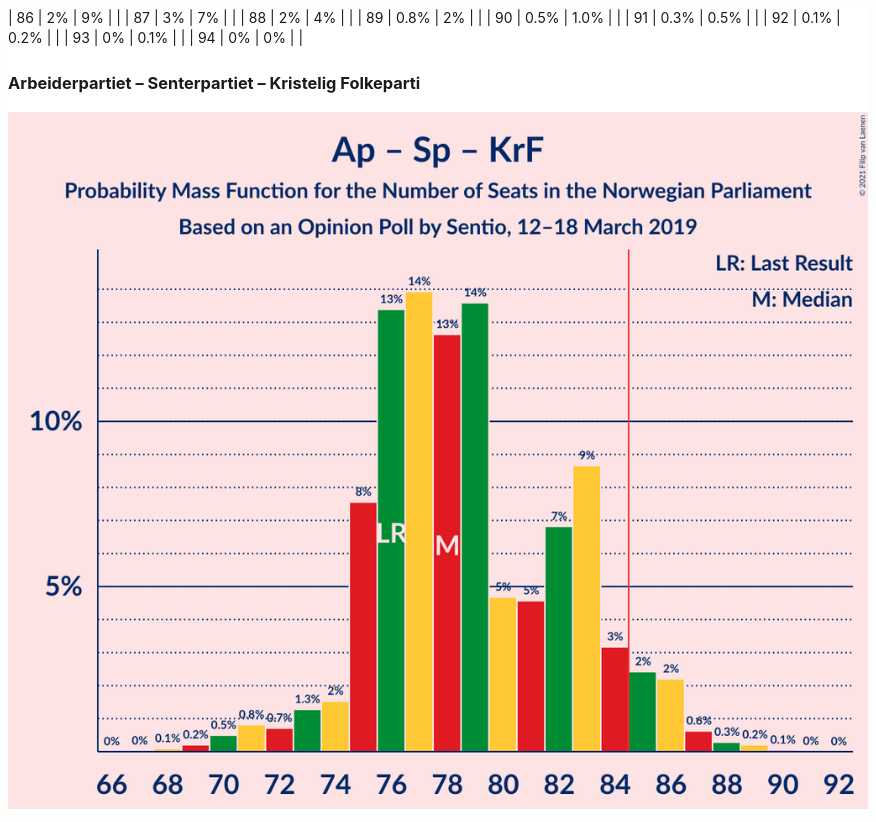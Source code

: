 | 86 | 2% | 9% |  |
| 87 | 3% | 7% |  |
| 88 | 2% | 4% |  |
| 89 | 0.8% | 2% |  |
| 90 | 0.5% | 1.0% |  |
| 91 | 0.3% | 0.5% |  |
| 92 | 0.1% | 0.2% |  |
| 93 | 0% | 0.1% |  |
| 94 | 0% | 0% |  |

### Arbeiderpartiet – Senterpartiet – Kristelig Folkeparti

![Graph with seats probability mass function not yet produced](2019-03-18-Sentio-coalitions-seats-pmf-ap–sp–krf.png "Seats Probability Mass Function")
